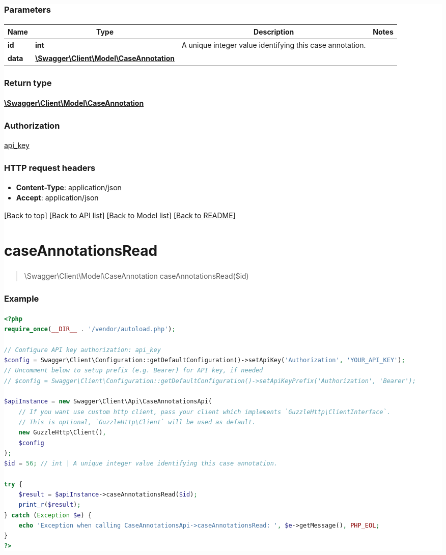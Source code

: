 ### Parameters

Name | Type | Description  | Notes
------------- | ------------- | ------------- | -------------
 **id** | **int**| A unique integer value identifying this case annotation. |
 **data** | [**\Swagger\Client\Model\CaseAnnotation**](../Model/CaseAnnotation.md)|  |

### Return type

[**\Swagger\Client\Model\CaseAnnotation**](../Model/CaseAnnotation.md)

### Authorization

[api_key](../../README.md#api_key)

### HTTP request headers

 - **Content-Type**: application/json
 - **Accept**: application/json

[[Back to top]](#) [[Back to API list]](../../README.md#documentation-for-api-endpoints) [[Back to Model list]](../../README.md#documentation-for-models) [[Back to README]](../../README.md)

# **caseAnnotationsRead**
> \Swagger\Client\Model\CaseAnnotation caseAnnotationsRead($id)





### Example
```php
<?php
require_once(__DIR__ . '/vendor/autoload.php');

// Configure API key authorization: api_key
$config = Swagger\Client\Configuration::getDefaultConfiguration()->setApiKey('Authorization', 'YOUR_API_KEY');
// Uncomment below to setup prefix (e.g. Bearer) for API key, if needed
// $config = Swagger\Client\Configuration::getDefaultConfiguration()->setApiKeyPrefix('Authorization', 'Bearer');

$apiInstance = new Swagger\Client\Api\CaseAnnotationsApi(
    // If you want use custom http client, pass your client which implements `GuzzleHttp\ClientInterface`.
    // This is optional, `GuzzleHttp\Client` will be used as default.
    new GuzzleHttp\Client(),
    $config
);
$id = 56; // int | A unique integer value identifying this case annotation.

try {
    $result = $apiInstance->caseAnnotationsRead($id);
    print_r($result);
} catch (Exception $e) {
    echo 'Exception when calling CaseAnnotationsApi->caseAnnotationsRead: ', $e->getMessage(), PHP_EOL;
}
?>
```

